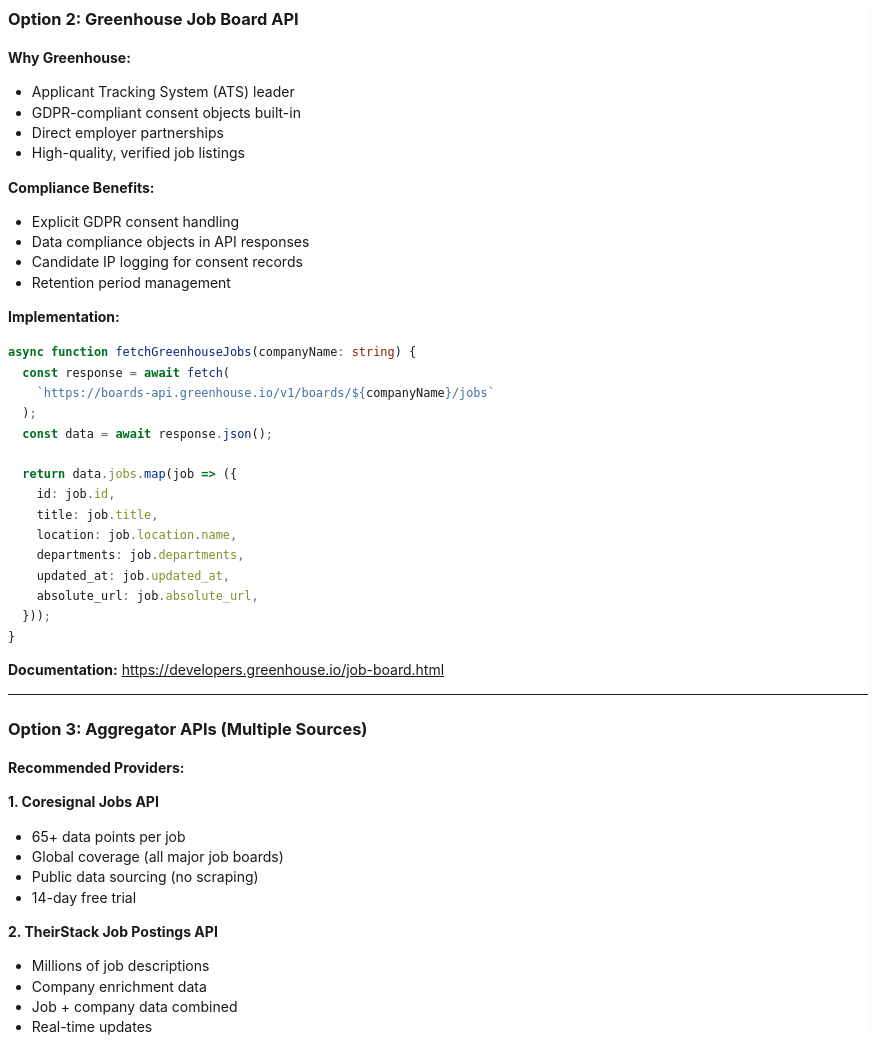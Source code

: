 
### Option 2: Greenhouse Job Board API

**Why Greenhouse:**
- Applicant Tracking System (ATS) leader
- GDPR-compliant consent objects built-in
- Direct employer partnerships
- High-quality, verified job listings

**Compliance Benefits:**
- Explicit GDPR consent handling
- Data compliance objects in API responses
- Candidate IP logging for consent records
- Retention period management

**Implementation:**
```typescript
async function fetchGreenhouseJobs(companyName: string) {
  const response = await fetch(
    `https://boards-api.greenhouse.io/v1/boards/${companyName}/jobs`
  );
  const data = await response.json();
  
  return data.jobs.map(job => ({
    id: job.id,
    title: job.title,
    location: job.location.name,
    departments: job.departments,
    updated_at: job.updated_at,
    absolute_url: job.absolute_url,
  }));
}
```

**Documentation:**
https://developers.greenhouse.io/job-board.html

---

### Option 3: Aggregator APIs (Multiple Sources)

**Recommended Providers:**

**1. Coresignal Jobs API**
- 65+ data points per job
- Global coverage (all major job boards)
- Public data sourcing (no scraping)
- 14-day free trial

**2. TheirStack Job Postings API**
- Millions of job descriptions
- Company enrichment data
- Job + company data combined
- Real-time updates
